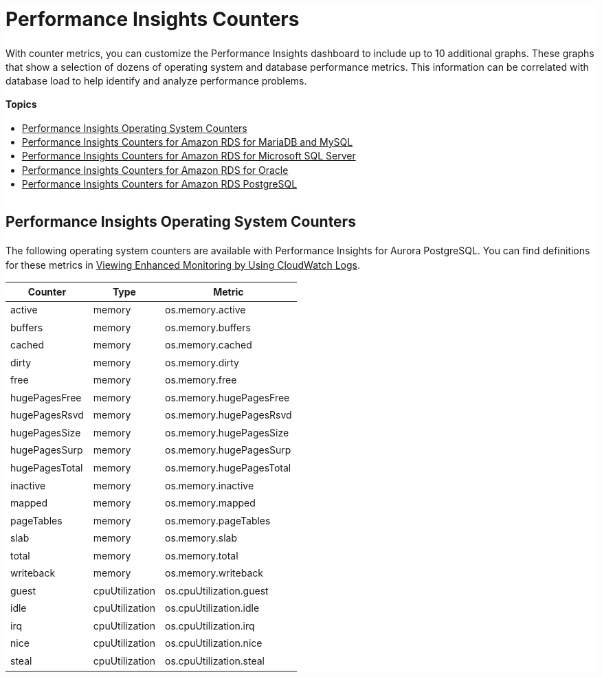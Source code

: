 # Performance Insights Counters<a name="USER_PerfInsights_Counters"></a>

With counter metrics, you can customize the Performance Insights dashboard to include up to 10 additional graphs\. These graphs that show a selection of dozens of operating system and database performance metrics\. This information can be correlated with database load to help identify and analyze performance problems\.

**Topics**
+ [Performance Insights Operating System Counters](#USER_PerfInsights_Counters.OS)
+ [Performance Insights Counters for Amazon RDS for MariaDB and MySQL](#USER_PerfInsights_Counters.MySQL)
+ [Performance Insights Counters for Amazon RDS for Microsoft SQL Server](#USER_PerfInsights_Counters.SQLServer)
+ [Performance Insights Counters for Amazon RDS for Oracle](#USER_PerfInsights_Counters.Oracle)
+ [Performance Insights Counters for Amazon RDS PostgreSQL](#USER_PerfInsights_Counters.PostgreSQL)

## Performance Insights Operating System Counters<a name="USER_PerfInsights_Counters.OS"></a>

The following operating system counters are available with Performance Insights for Aurora PostgreSQL\. You can find definitions for these metrics in [Viewing Enhanced Monitoring by Using CloudWatch Logs](USER_Monitoring.OS.md#USER_Monitoring.OS.CloudWatchLogs)\. 


| Counter | Type | Metric | 
| --- | --- | --- | 
| active | memory | os\.memory\.active | 
| buffers | memory | os\.memory\.buffers | 
| cached | memory | os\.memory\.cached | 
| dirty | memory | os\.memory\.dirty | 
| free | memory | os\.memory\.free | 
| hugePagesFree | memory | os\.memory\.hugePagesFree | 
| hugePagesRsvd | memory | os\.memory\.hugePagesRsvd | 
| hugePagesSize | memory | os\.memory\.hugePagesSize | 
| hugePagesSurp | memory | os\.memory\.hugePagesSurp | 
| hugePagesTotal | memory | os\.memory\.hugePagesTotal | 
| inactive | memory | os\.memory\.inactive | 
| mapped | memory | os\.memory\.mapped | 
| pageTables | memory | os\.memory\.pageTables | 
| slab | memory | os\.memory\.slab | 
| total | memory | os\.memory\.total | 
| writeback | memory | os\.memory\.writeback | 
| guest | cpuUtilization | os\.cpuUtilization\.guest | 
| idle | cpuUtilization | os\.cpuUtilization\.idle | 
| irq | cpuUtilization | os\.cpuUtilization\.irq | 
| nice | cpuUtilization | os\.cpuUtilization\.nice | 
| steal | cpuUtilization | os\.cpuUtilization\.steal | 